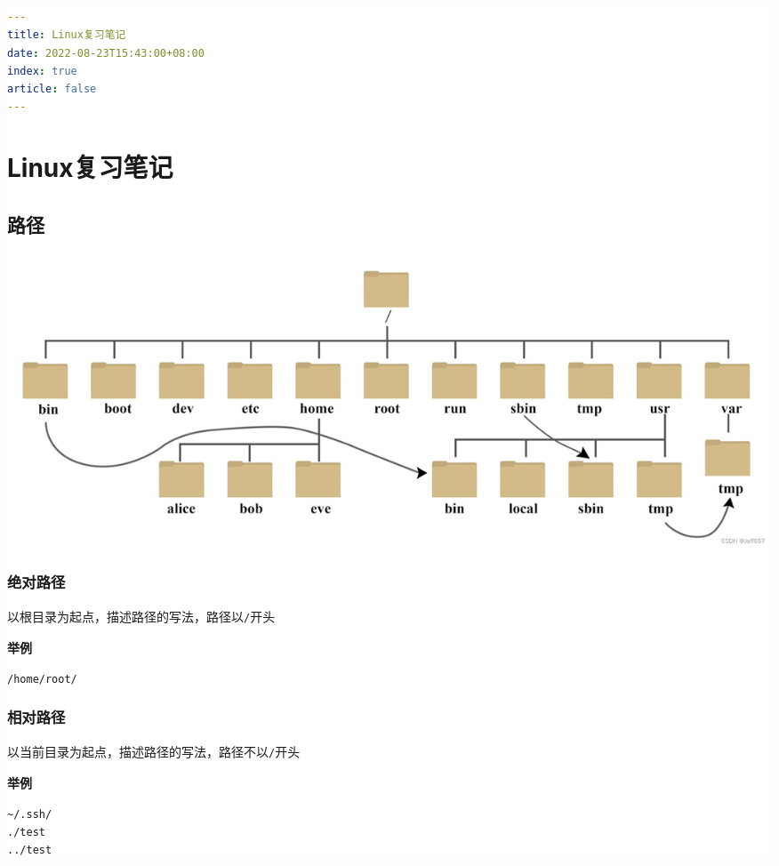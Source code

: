 ```yaml
---
title: Linux复习笔记
date: 2022-08-23T15:43:00+08:00
index: true
article: false
---
```


# Linux复习笔记


## 路径

![alt text](assets/images/image.png)


### 绝对路径

以根目录为起点，描述路径的写法，路径以`/`开头

**举例**

```bash
/home/root/
```

### 相对路径

以当前目录为起点，描述路径的写法，路径不以`/`开头

**举例**

```bash
~/.ssh/
./test
../test
```
